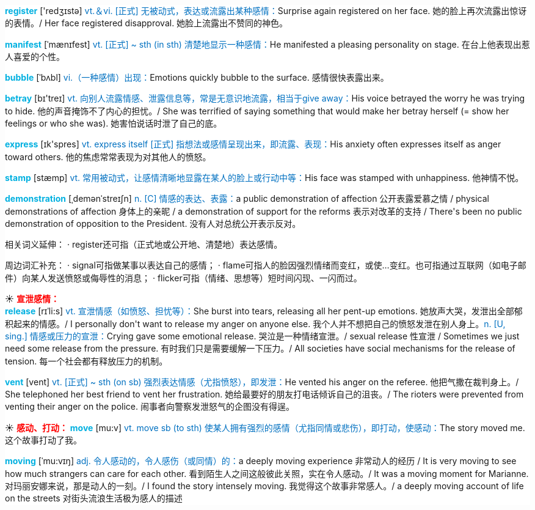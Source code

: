 <font color="sky blue">**register**</font> ['redӡɪstə] 
<font color="#0070c0">vt.＆vi. [正式] 无被动式，表达或流露出某种感情：</font>Surprise again registered on her face. 她的脸上再次流露出惊讶的表情。/ Her face registered disapproval. 她脸上流露出不赞同的神色。
           
<font color="sky blue">**manifest**</font> [ˈmænɪfest]
<font color="#0070c0">vt. [正式] ~ sth (in sth) 清楚地显示一种感情：</font>He manifested a pleasing personality on stage. 在台上他表现出惹人喜爱的个性。
           
<font color="sky blue">**bubble**</font> [ˈbʌbl]
<font color="#0070c0">vi.（一种感情）出现：</font>Emotions quickly bubble to the surface. 感情很快表露出来。

<font color="sky blue">**betray**</font> [bɪ'treɪ] 
<font color="#0070c0">vt. 向别人流露情感、泄露信息等，常是无意识地流露，相当于give away：</font>His voice betrayed the worry he was trying to hide. 他的声音掩饰不了内心的担忧。/ She was terrified of saying something that would make her betray herself (= show her feelings or who she was). 她害怕说话时泄了自己的底。

<font color="sky blue">**express**</font> [ɪk'spres] 
<font color="#0070c0">vt. express itself [正式] 指想法或感情呈现出来，即流露、表现：</font>His anxiety often expresses itself as anger toward others. 他的焦虑常常表现为对其他人的愤怒。

<font color="sky blue">**stamp**</font> [stæmp] 
<font color="#0070c0">vt. 常用被动式，让感情清晰地显露在某人的脸上或行动中等：</font>His face was stamped with unhappiness. 他神情不悦。
           
<font color="sky blue">**demonstration**</font> [ˌdemənˈstreɪʃn]
<font color="#0070c0">n. [C] 情感的表达、表露：</font>a public demonstration of affection 公开表露爱慕之情 / physical demonstrations of affection 身体上的亲昵 / a demonstration of support for the reforms 表示对改革的支持 / There's been no public demonstration of opposition to the President. 没有人对总统公开表示反对。

相关词义延伸：
· register还可指（正式地或公开地、清楚地）表达感情。

周边词汇补充：
· signal可指做某事以表达自己的感情；
· flame可指人的脸因强烈情绪而变红，或使…变红。也可指通过互联网（如电子邮件）向某人发送愤怒或侮辱性的消息；
· flicker可指（情绪、思想等）短时间闪现、一闪而过。

☀ <font color="red">**宣泄感情：**</font>           
<font color="sky blue">**release**</font> [rɪˈli:s]
<font color="#0070c0">vt. 宣泄情感（如愤怒、担忧等）：</font>She burst into tears, releasing all her pent-up emotions. 她放声大哭，发泄出全部郁积起来的情感。/ I personally don't want to release my anger on anyone else. 我个人并不想把自己的愤怒发泄在别人身上。<font color="#0070c0">n. [U, sing.] 情感或压力的宣泄：</font>Crying gave some emotional release. 哭泣是一种情绪宣泄。/ sexual release 性宣泄 / Sometimes we just need some release from the pressure. 有时我们只是需要缓解一下压力。/ All societies have social mechanisms for the release of tension. 每一个社会都有释放压力的机制。
           
<font color="sky blue">**vent**</font> [vent]
<font color="#0070c0">vt. [正式] ~ sth (on sb) 强烈表达情感（尤指愤怒），即发泄：</font>He vented his anger on the referee. 他把气撒在裁判身上。/ She telephoned her best friend to vent her frustration. 她给最要好的朋友打电话倾诉自己的沮丧。/ The rioters were prevented from venting their anger on the police. 闹事者向警察发泄怒气的企图没有得逞。

☀ <font color="red">**感动、打动：**</font>
<font color="sky blue">**move**</font> [mu:v] 
<font color="#0070c0">vt. move sb (to sth) 使某人拥有强烈的感情（尤指同情或悲伤），即打动，使感动：</font>The story moved me. 这个故事打动了我。
           
<font color="sky blue">**moving**</font> [ˈmu:vɪŋ]
<font color="#0070c0">adj. 令人感动的，令人感伤（或同情）的：</font>a deeply moving experience 非常动人的经历 / It is very moving to see how much strangers can care for each other. 看到陌生人之间这般彼此关照，实在令人感动。/ It was a moving moment for Marianne. 对玛丽安娜来说，那是动人的一刻。/ I found the story intensely moving. 我觉得这个故事非常感人。/ a deeply moving account of life on the streets 对街头流浪生活极为感人的描述
